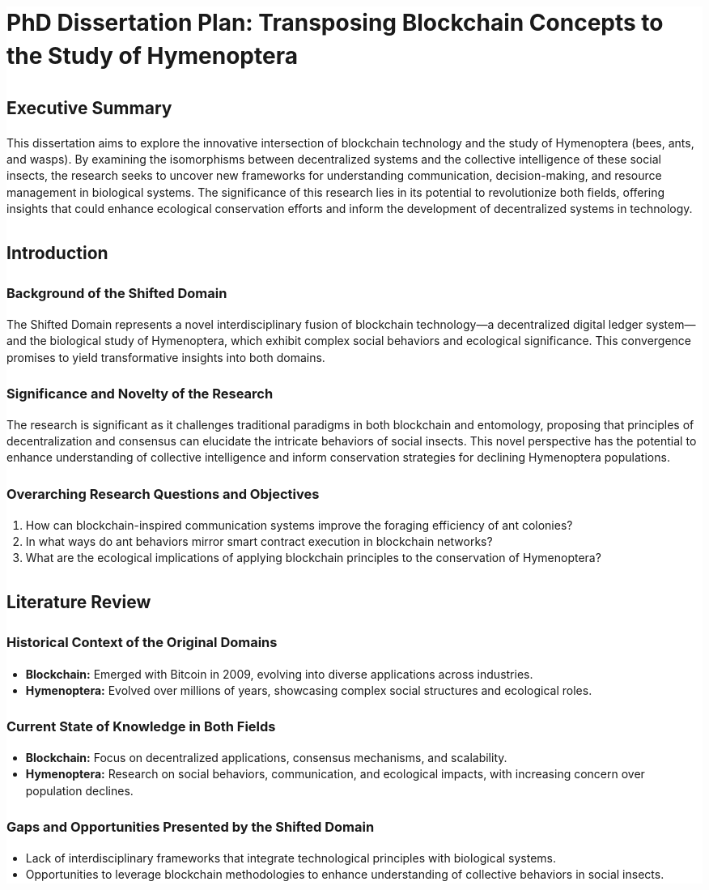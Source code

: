 # PhD Dissertation Plan: Transposing Blockchain Concepts to the Study of Hymenoptera

## Executive Summary
This dissertation aims to explore the innovative intersection of blockchain technology and the study of Hymenoptera (bees, ants, and wasps). By examining the isomorphisms between decentralized systems and the collective intelligence of these social insects, the research seeks to uncover new frameworks for understanding communication, decision-making, and resource management in biological systems. The significance of this research lies in its potential to revolutionize both fields, offering insights that could enhance ecological conservation efforts and inform the development of decentralized systems in technology.

## Introduction
### Background of the Shifted Domain
The Shifted Domain represents a novel interdisciplinary fusion of blockchain technology—a decentralized digital ledger system—and the biological study of Hymenoptera, which exhibit complex social behaviors and ecological significance. This convergence promises to yield transformative insights into both domains.

### Significance and Novelty of the Research
The research is significant as it challenges traditional paradigms in both blockchain and entomology, proposing that principles of decentralization and consensus can elucidate the intricate behaviors of social insects. This novel perspective has the potential to enhance understanding of collective intelligence and inform conservation strategies for declining Hymenoptera populations.

### Overarching Research Questions and Objectives
1. How can blockchain-inspired communication systems improve the foraging efficiency of ant colonies?
2. In what ways do ant behaviors mirror smart contract execution in blockchain networks?
3. What are the ecological implications of applying blockchain principles to the conservation of Hymenoptera?

## Literature Review
### Historical Context of the Original Domains
- **Blockchain:** Emerged with Bitcoin in 2009, evolving into diverse applications across industries.
- **Hymenoptera:** Evolved over millions of years, showcasing complex social structures and ecological roles.

### Current State of Knowledge in Both Fields
- **Blockchain:** Focus on decentralized applications, consensus mechanisms, and scalability.
- **Hymenoptera:** Research on social behaviors, communication, and ecological impacts, with increasing concern over population declines.

### Gaps and Opportunities Presented by the Shifted Domain
- Lack of interdisciplinary frameworks that integrate technological principles with biological systems.
- Opportunities to leverage blockchain methodologies to enhance understanding of collective behaviors in social insects.
